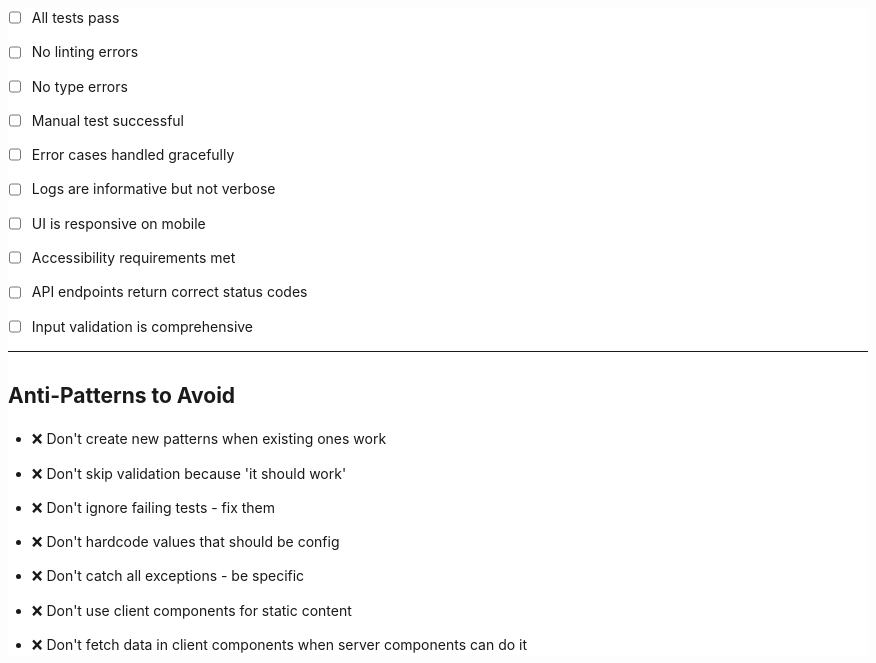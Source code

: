 
- [ ] All tests pass

- [ ] No linting errors

- [ ] No type errors

- [ ] Manual test successful

- [ ] Error cases handled gracefully

- [ ] Logs are informative but not verbose

- [ ] UI is responsive on mobile

- [ ] Accessibility requirements met

- [ ] API endpoints return correct status codes

- [ ] Input validation is comprehensive

---

## Anti-Patterns to Avoid


- ❌ Don&#x27;t create new patterns when existing ones work

- ❌ Don&#x27;t skip validation because &#x27;it should work&#x27;

- ❌ Don&#x27;t ignore failing tests - fix them

- ❌ Don&#x27;t hardcode values that should be config

- ❌ Don&#x27;t catch all exceptions - be specific

- ❌ Don&#x27;t use client components for static content

- ❌ Don&#x27;t fetch data in client components when server components can do it

